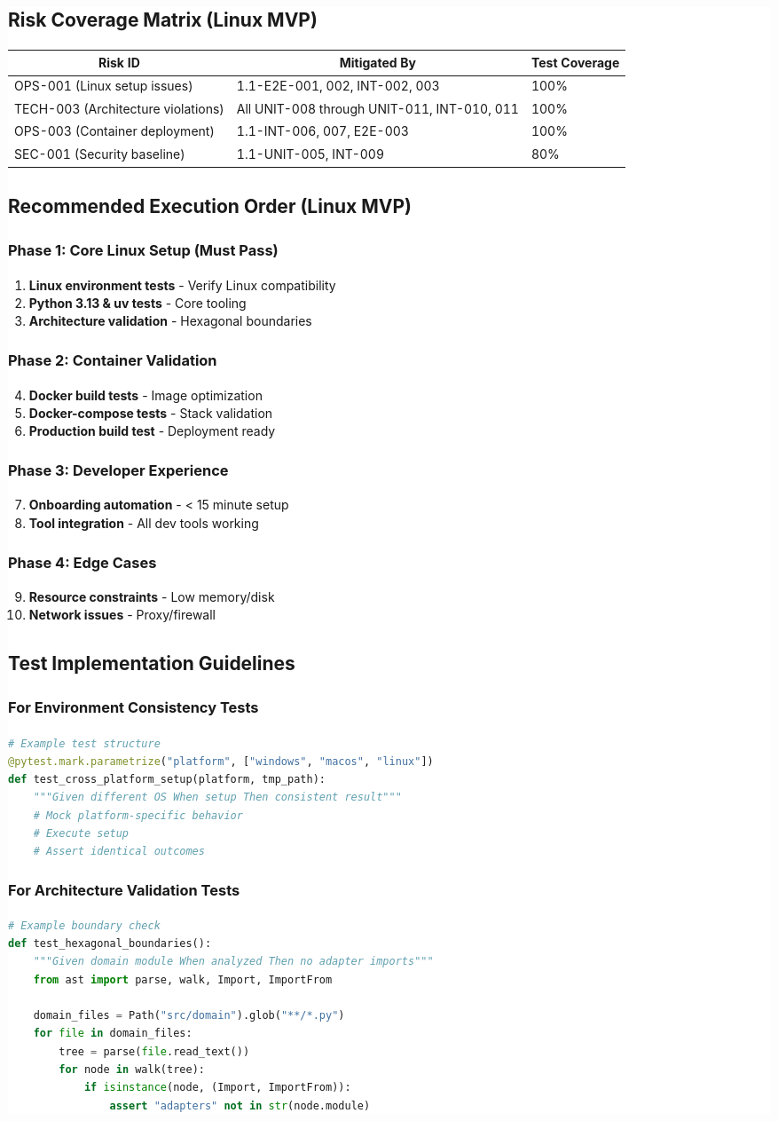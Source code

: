 ## Risk Coverage Matrix (Linux MVP)

| Risk ID | Mitigated By | Test Coverage |
|---|---|---|
| OPS-001 (Linux setup issues) | 1.1-E2E-001, 002, INT-002, 003 | 100% |
| TECH-003 (Architecture violations) | All UNIT-008 through UNIT-011, INT-010, 011 | 100% |
| OPS-003 (Container deployment) | 1.1-INT-006, 007, E2E-003 | 100% |
| SEC-001 (Security baseline) | 1.1-UNIT-005, INT-009 | 80% |

## Recommended Execution Order (Linux MVP)

### Phase 1: Core Linux Setup (Must Pass)
1. **Linux environment tests** - Verify Linux compatibility
2. **Python 3.13 & uv tests** - Core tooling
3. **Architecture validation** - Hexagonal boundaries

### Phase 2: Container Validation
4. **Docker build tests** - Image optimization
5. **Docker-compose tests** - Stack validation
6. **Production build test** - Deployment ready

### Phase 3: Developer Experience
7. **Onboarding automation** - < 15 minute setup
8. **Tool integration** - All dev tools working

### Phase 4: Edge Cases
9. **Resource constraints** - Low memory/disk
10. **Network issues** - Proxy/firewall

## Test Implementation Guidelines

### For Environment Consistency Tests
```python
# Example test structure
@pytest.mark.parametrize("platform", ["windows", "macos", "linux"])
def test_cross_platform_setup(platform, tmp_path):
    """Given different OS When setup Then consistent result"""
    # Mock platform-specific behavior
    # Execute setup
    # Assert identical outcomes
```

### For Architecture Validation Tests
```python
# Example boundary check
def test_hexagonal_boundaries():
    """Given domain module When analyzed Then no adapter imports"""
    from ast import parse, walk, Import, ImportFrom
    
    domain_files = Path("src/domain").glob("**/*.py")
    for file in domain_files:
        tree = parse(file.read_text())
        for node in walk(tree):
            if isinstance(node, (Import, ImportFrom)):
                assert "adapters" not in str(node.module)
```
